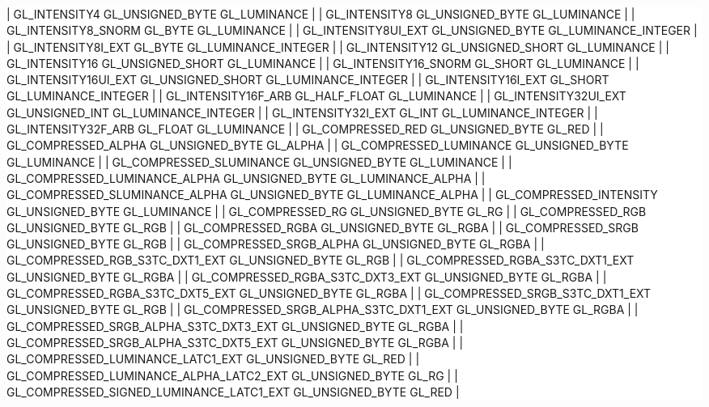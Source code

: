  | GL_INTENSITY4	 GL_UNSIGNED_BYTE	 GL_LUMINANCE |
 | GL_INTENSITY8	 GL_UNSIGNED_BYTE	 GL_LUMINANCE |
 | GL_INTENSITY8_SNORM	 GL_BYTE	 GL_LUMINANCE |
 | GL_INTENSITY8UI_EXT	 GL_UNSIGNED_BYTE	 GL_LUMINANCE_INTEGER |
 | GL_INTENSITY8I_EXT	 GL_BYTE	 GL_LUMINANCE_INTEGER |
 | GL_INTENSITY12	 GL_UNSIGNED_SHORT	 GL_LUMINANCE |
 | GL_INTENSITY16	 GL_UNSIGNED_SHORT	 GL_LUMINANCE |
 | GL_INTENSITY16_SNORM	 GL_SHORT	 GL_LUMINANCE |
 | GL_INTENSITY16UI_EXT	 GL_UNSIGNED_SHORT	 GL_LUMINANCE_INTEGER |
 | GL_INTENSITY16I_EXT	 GL_SHORT	 GL_LUMINANCE_INTEGER |
 | GL_INTENSITY16F_ARB	 GL_HALF_FLOAT	 GL_LUMINANCE |
 | GL_INTENSITY32UI_EXT	 GL_UNSIGNED_INT	 GL_LUMINANCE_INTEGER |
 | GL_INTENSITY32I_EXT	 GL_INT	 GL_LUMINANCE_INTEGER |
 | GL_INTENSITY32F_ARB	 GL_FLOAT	 GL_LUMINANCE |
 | GL_COMPRESSED_RED	 GL_UNSIGNED_BYTE	 GL_RED |
 | GL_COMPRESSED_ALPHA	 GL_UNSIGNED_BYTE	 GL_ALPHA |
 | GL_COMPRESSED_LUMINANCE	 GL_UNSIGNED_BYTE	 GL_LUMINANCE |
 | GL_COMPRESSED_SLUMINANCE	 GL_UNSIGNED_BYTE	 GL_LUMINANCE |
 | GL_COMPRESSED_LUMINANCE_ALPHA	 GL_UNSIGNED_BYTE	 GL_LUMINANCE_ALPHA |
 | GL_COMPRESSED_SLUMINANCE_ALPHA	 GL_UNSIGNED_BYTE	 GL_LUMINANCE_ALPHA |
 | GL_COMPRESSED_INTENSITY	 GL_UNSIGNED_BYTE	 GL_LUMINANCE |
 | GL_COMPRESSED_RG	 GL_UNSIGNED_BYTE	 GL_RG |
 | GL_COMPRESSED_RGB	 GL_UNSIGNED_BYTE	 GL_RGB |
 | GL_COMPRESSED_RGBA	 GL_UNSIGNED_BYTE	 GL_RGBA |
 | GL_COMPRESSED_SRGB	 GL_UNSIGNED_BYTE	 GL_RGB |
 | GL_COMPRESSED_SRGB_ALPHA	 GL_UNSIGNED_BYTE	 GL_RGBA |
 | GL_COMPRESSED_RGB_S3TC_DXT1_EXT	 GL_UNSIGNED_BYTE	 GL_RGB |
 | GL_COMPRESSED_RGBA_S3TC_DXT1_EXT	 GL_UNSIGNED_BYTE	 GL_RGBA |
 | GL_COMPRESSED_RGBA_S3TC_DXT3_EXT	 GL_UNSIGNED_BYTE	 GL_RGBA |
 | GL_COMPRESSED_RGBA_S3TC_DXT5_EXT	 GL_UNSIGNED_BYTE	 GL_RGBA |
 | GL_COMPRESSED_SRGB_S3TC_DXT1_EXT	 GL_UNSIGNED_BYTE	 GL_RGB |
 | GL_COMPRESSED_SRGB_ALPHA_S3TC_DXT1_EXT	 GL_UNSIGNED_BYTE	 GL_RGBA |
 | GL_COMPRESSED_SRGB_ALPHA_S3TC_DXT3_EXT	 GL_UNSIGNED_BYTE	 GL_RGBA |
 | GL_COMPRESSED_SRGB_ALPHA_S3TC_DXT5_EXT	 GL_UNSIGNED_BYTE	 GL_RGBA |
 | GL_COMPRESSED_LUMINANCE_LATC1_EXT	 GL_UNSIGNED_BYTE	 GL_RED |
 | GL_COMPRESSED_LUMINANCE_ALPHA_LATC2_EXT	 GL_UNSIGNED_BYTE	 GL_RG |
 | GL_COMPRESSED_SIGNED_LUMINANCE_LATC1_EXT	 GL_UNSIGNED_BYTE	 GL_RED |